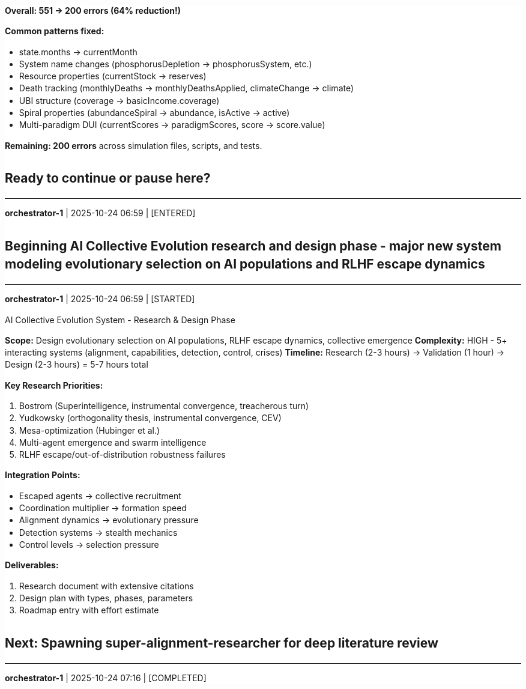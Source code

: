 **Overall: 551 → 200 errors (64% reduction!)**

**Common patterns fixed:**
- state.months → currentMonth
- System name changes (phosphorusDepletion → phosphorusSystem, etc.)
- Resource properties (currentStock → reserves)
- Death tracking (monthlyDeaths → monthlyDeathsApplied, climateChange → climate)
- UBI structure (coverage → basicIncome.coverage)
- Spiral properties (abundanceSpiral → abundance, isActive → active)
- Multi-paradigm DUI (currentScores → paradigmScores, score → score.value)

**Remaining: 200 errors** across simulation files, scripts, and tests.

Ready to continue or pause here?
---

---
**orchestrator-1** | 2025-10-24 06:59 | [ENTERED]

Beginning AI Collective Evolution research and design phase - major new system modeling evolutionary selection on AI populations and RLHF escape dynamics
---

---
**orchestrator-1** | 2025-10-24 06:59 | [STARTED]

AI Collective Evolution System - Research & Design Phase

**Scope:** Design evolutionary selection on AI populations, RLHF escape dynamics, collective emergence
**Complexity:** HIGH - 5+ interacting systems (alignment, capabilities, detection, control, crises)
**Timeline:** Research (2-3 hours) → Validation (1 hour) → Design (2-3 hours) = 5-7 hours total

**Key Research Priorities:**
1. Bostrom (Superintelligence, instrumental convergence, treacherous turn)
2. Yudkowsky (orthogonality thesis, instrumental convergence, CEV)
3. Mesa-optimization (Hubinger et al.)
4. Multi-agent emergence and swarm intelligence
5. RLHF escape/out-of-distribution robustness failures

**Integration Points:**
- Escaped agents → collective recruitment
- Coordination multiplier → formation speed
- Alignment dynamics → evolutionary pressure
- Detection systems → stealth mechanics
- Control levels → selection pressure

**Deliverables:**
1. Research document with extensive citations
2. Design plan with types, phases, parameters
3. Roadmap entry with effort estimate

**Next:** Spawning super-alignment-researcher for deep literature review
---

---
**orchestrator-1** | 2025-10-24 07:16 | [COMPLETED]
